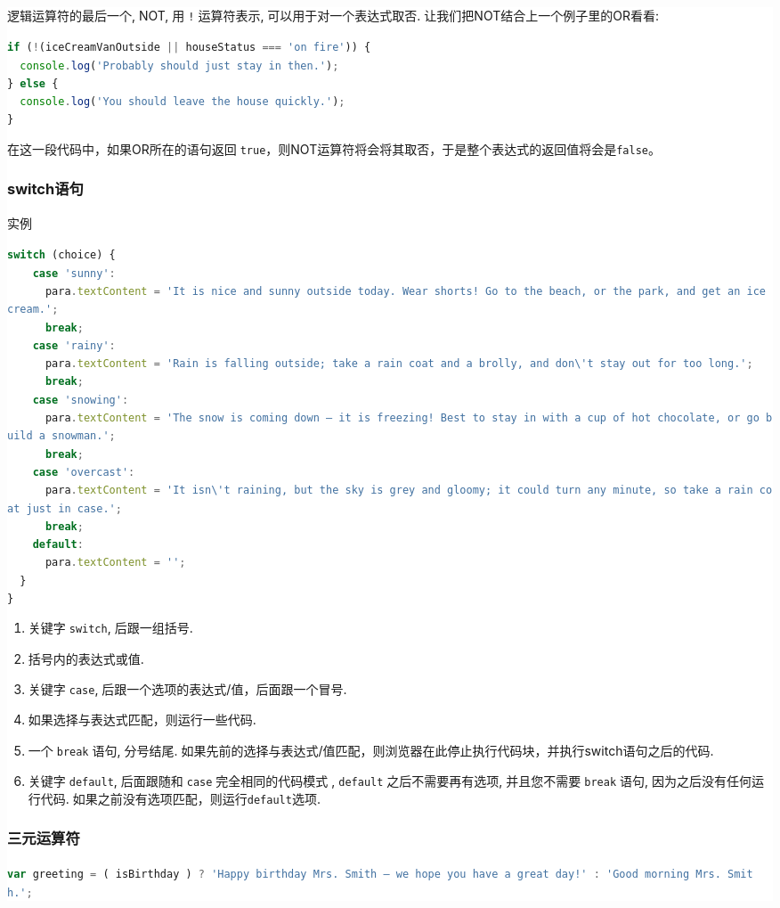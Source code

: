 逻辑运算符的最后一个, NOT, 用 `!` 运算符表示, 可以用于对一个表达式取否. 让我们把NOT结合上一个例子里的OR看看:

```javascript
if (!(iceCreamVanOutside || houseStatus === 'on fire')) {
  console.log('Probably should just stay in then.');
} else {
  console.log('You should leave the house quickly.');
}
```

在这一段代码中，如果OR所在的语句返回 `true`，则NOT运算符将会将其取否，于是整个表达式的返回值将会是`false`。

### switch语句

实例

```js
switch (choice) {
    case 'sunny':
      para.textContent = 'It is nice and sunny outside today. Wear shorts! Go to the beach, or the park, and get an ice cream.';
      break;
    case 'rainy':
      para.textContent = 'Rain is falling outside; take a rain coat and a brolly, and don\'t stay out for too long.';
      break;
    case 'snowing':
      para.textContent = 'The snow is coming down — it is freezing! Best to stay in with a cup of hot chocolate, or go build a snowman.';
      break;
    case 'overcast':
      para.textContent = 'It isn\'t raining, but the sky is grey and gloomy; it could turn any minute, so take a rain coat just in case.';
      break;
    default:
      para.textContent = '';
  }
}
```

1. 关键字 `switch`, 后跟一组括号.

2. 括号内的表达式或值.

3. 关键字 `case`, 后跟一个选项的表达式/值，后面跟一个冒号.

4. 如果选择与表达式匹配，则运行一些代码.

5. 一个 `break` 语句, 分号结尾. 如果先前的选择与表达式/值匹配，则浏览器在此停止执行代码块，并执行switch语句之后的代码.

6. 关键字 `default`, 后面跟随和 `case` 完全相同的代码模式 , `default` 之后不需要再有选项, 并且您不需要 `break` 语句, 因为之后没有任何运行代码. 如果之前没有选项匹配，则运行`default`选项.

### 三元运算符

```javascript
var greeting = ( isBirthday ) ? 'Happy birthday Mrs. Smith — we hope you have a great day!' : 'Good morning Mrs. Smith.';
```
